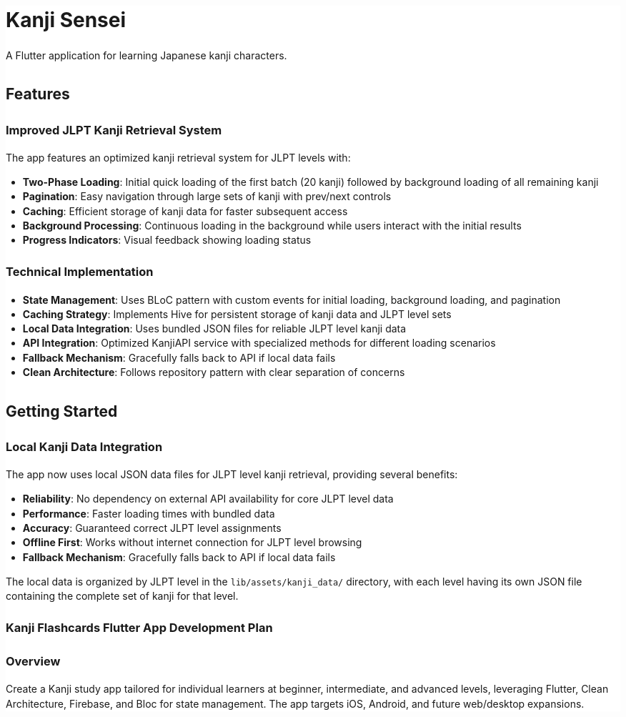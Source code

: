 # Kanji Sensei

A Flutter application for learning Japanese kanji characters.

## Features

### Improved JLPT Kanji Retrieval System

The app features an optimized kanji retrieval system for JLPT levels with:

- **Two-Phase Loading**: Initial quick loading of the first batch (20 kanji) followed by background loading of all remaining kanji
- **Pagination**: Easy navigation through large sets of kanji with prev/next controls
- **Caching**: Efficient storage of kanji data for faster subsequent access
- **Background Processing**: Continuous loading in the background while users interact with the initial results
- **Progress Indicators**: Visual feedback showing loading status

### Technical Implementation

- **State Management**: Uses BLoC pattern with custom events for initial loading, background loading, and pagination
- **Caching Strategy**: Implements Hive for persistent storage of kanji data and JLPT level sets
- **Local Data Integration**: Uses bundled JSON files for reliable JLPT level kanji data
- **API Integration**: Optimized KanjiAPI service with specialized methods for different loading scenarios
- **Fallback Mechanism**: Gracefully falls back to API if local data fails
- **Clean Architecture**: Follows repository pattern with clear separation of concerns

## Getting Started

### Local Kanji Data Integration

The app now uses local JSON data files for JLPT level kanji retrieval, providing several benefits:

- **Reliability**: No dependency on external API availability for core JLPT level data
- **Performance**: Faster loading times with bundled data
- **Accuracy**: Guaranteed correct JLPT level assignments
- **Offline First**: Works without internet connection for JLPT level browsing
- **Fallback Mechanism**: Gracefully falls back to API if local data fails

The local data is organized by JLPT level in the `lib/assets/kanji_data/` directory, with each level having its own JSON file containing the complete set of kanji for that level.

### Kanji Flashcards Flutter App Development Plan

### Overview

Create a Kanji study app tailored for individual learners at beginner, intermediate, and advanced levels, leveraging Flutter, Clean Architecture, Firebase, and Bloc for state management. The app targets iOS, Android, and future web/desktop expansions.
